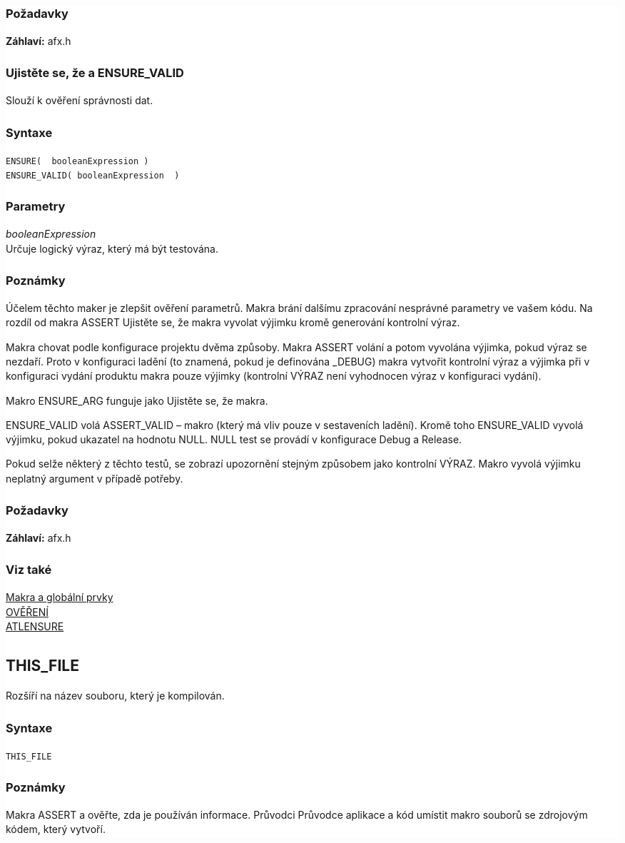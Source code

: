 ### <a name="requirements"></a>Požadavky  
 **Záhlaví:** afx.h

 ### <a name="ensure"></a>  Ujistěte se, že a ENSURE_VALID
Slouží k ověření správnosti dat.  
   
### <a name="syntax"></a>Syntaxe    
```
ENSURE(  booleanExpression )  
ENSURE_VALID( booleanExpression  )  
```
### <a name="parameters"></a>Parametry  
 *booleanExpression*  
 Určuje logický výraz, který má být testována.  
   
### <a name="remarks"></a>Poznámky  
 Účelem těchto maker je zlepšit ověření parametrů. Makra brání dalšímu zpracování nesprávné parametry ve vašem kódu. Na rozdíl od makra ASSERT Ujistěte se, že makra vyvolat výjimku kromě generování kontrolní výraz.  
  
 Makra chovat podle konfigurace projektu dvěma způsoby. Makra ASSERT volání a potom vyvolána výjimka, pokud výraz se nezdaří. Proto v konfiguraci ladění (to znamená, pokud je definována _DEBUG) makra vytvořit kontrolní výraz a výjimka při v konfiguraci vydání produktu makra pouze výjimky (kontrolní VÝRAZ není vyhodnocen výraz v konfiguraci vydání).  
  
 Makro ENSURE_ARG funguje jako Ujistěte se, že makra.  
  
 ENSURE_VALID volá ASSERT_VALID – makro (který má vliv pouze v sestaveních ladění). Kromě toho ENSURE_VALID vyvolá výjimku, pokud ukazatel na hodnotu NULL. NULL test se provádí v konfigurace Debug a Release.  
  
 Pokud selže některý z těchto testů, se zobrazí upozornění stejným způsobem jako kontrolní VÝRAZ. Makro vyvolá výjimku neplatný argument v případě potřeby.  
### <a name="requirements"></a>Požadavky  
 **Záhlaví:** afx.h  
   
### <a name="see-also"></a>Viz také  
 [Makra a globální prvky](mfc-macros-and-globals.md)   
 [OVĚŘENÍ](#verify)   
 [ATLENSURE](#altensure)

## <a name="this_file"></a> THIS_FILE
Rozšíří na název souboru, který je kompilován.  
   
### <a name="syntax"></a>Syntaxe    
```
THIS_FILE    
```  
   
### <a name="remarks"></a>Poznámky  
 Makra ASSERT a ověřte, zda je používán informace. Průvodci Průvodce aplikace a kód umístit makro souborů se zdrojovým kódem, který vytvoří.  
   